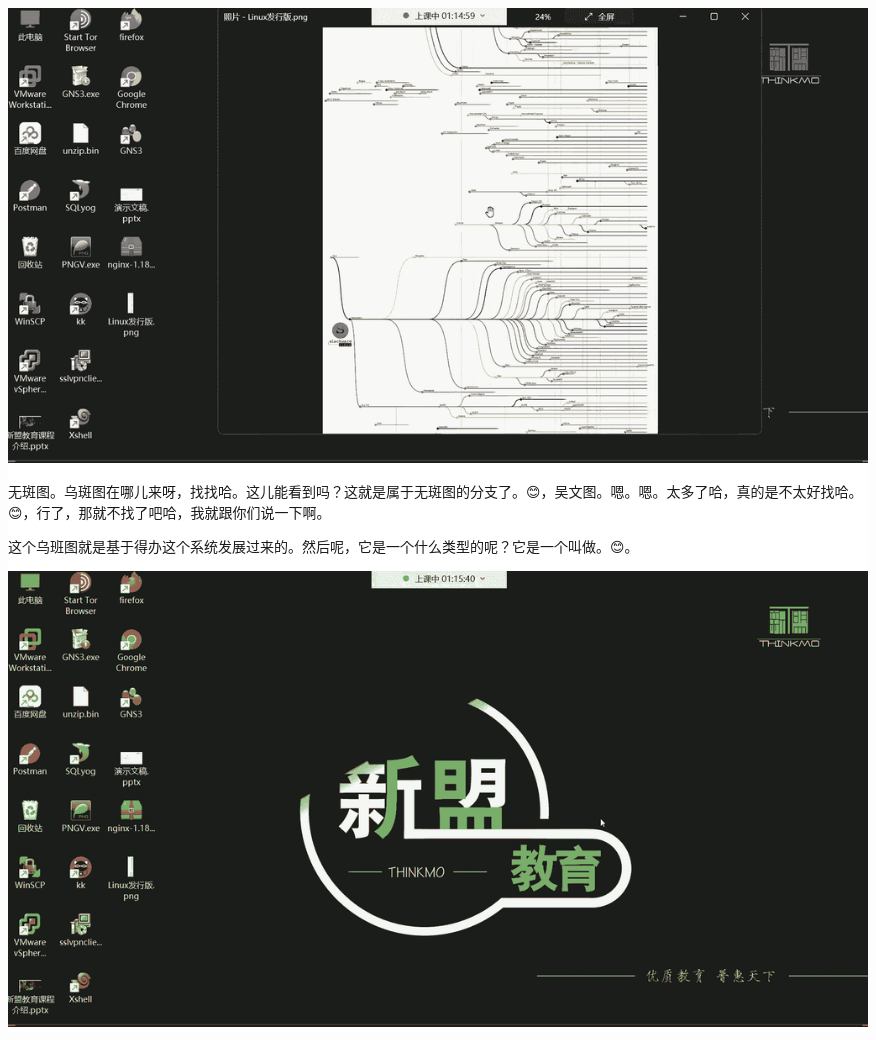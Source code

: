 

![](img/e6e5db98572f65ed0266f7d33bbdcdb3_25.png)

无斑图。乌斑图在哪儿来呀，找找哈。这儿能看到吗？这就是属于无斑图的分支了。😊，吴文图。嗯。嗯。太多了哈，真的是不太好找哈。😊，行了，那就不找了吧哈，我就跟你们说一下啊。

这个乌班图就是基于得办这个系统发展过来的。然后呢，它是一个什么类型的呢？它是一个叫做。😊。

![](img/e6e5db98572f65ed0266f7d33bbdcdb3_27.png)
